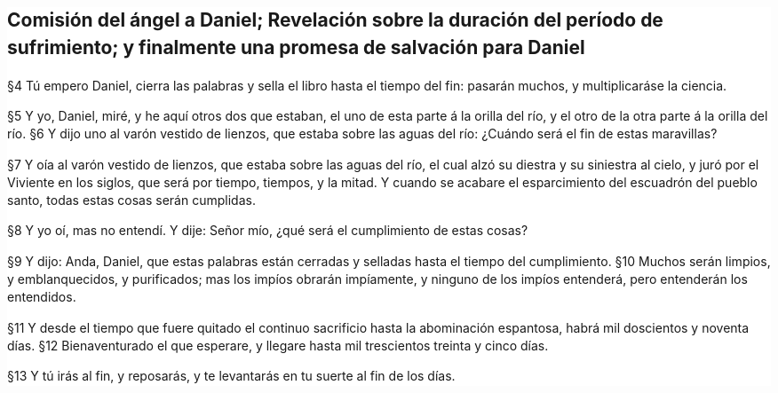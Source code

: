 ## Comisión del ángel a Daniel; Revelación sobre la duración del período de sufrimiento; y finalmente una promesa de salvación para Daniel
§4 Tú empero Daniel, cierra las palabras y sella el libro hasta el tiempo del fin: pasarán muchos, y multiplicaráse la ciencia.

§5 Y yo, Daniel, miré, y he aquí otros dos que estaban, el uno de esta parte á la orilla del río, y el otro de la otra parte á la orilla del río. §6 Y dijo uno al varón vestido de lienzos, que estaba sobre las aguas del río: ¿Cuándo será el fin de estas maravillas?

§7 Y oía al varón vestido de lienzos, que estaba sobre las aguas del río, el cual alzó su diestra y su siniestra al cielo, y juró por el Viviente en los siglos, que será por tiempo, tiempos, y la mitad. Y cuando se acabare el esparcimiento del escuadrón del pueblo santo, todas estas cosas serán cumplidas.

§8 Y yo oí, mas no entendí. Y dije: Señor mío, ¿qué será el cumplimiento de estas cosas?

§9 Y dijo: Anda, Daniel, que estas palabras están cerradas y selladas hasta el tiempo del cumplimiento. §10 Muchos serán limpios, y emblanquecidos, y purificados; mas los impíos obrarán impíamente, y ninguno de los impíos entenderá, pero entenderán los entendidos.

§11 Y desde el tiempo que fuere quitado el continuo sacrificio hasta la abominación espantosa, habrá mil doscientos y noventa días. §12 Bienaventurado el que esperare, y llegare hasta mil trescientos treinta y cinco días.

§13 Y tú irás al fin, y reposarás, y te levantarás en tu suerte al fin de los días. 